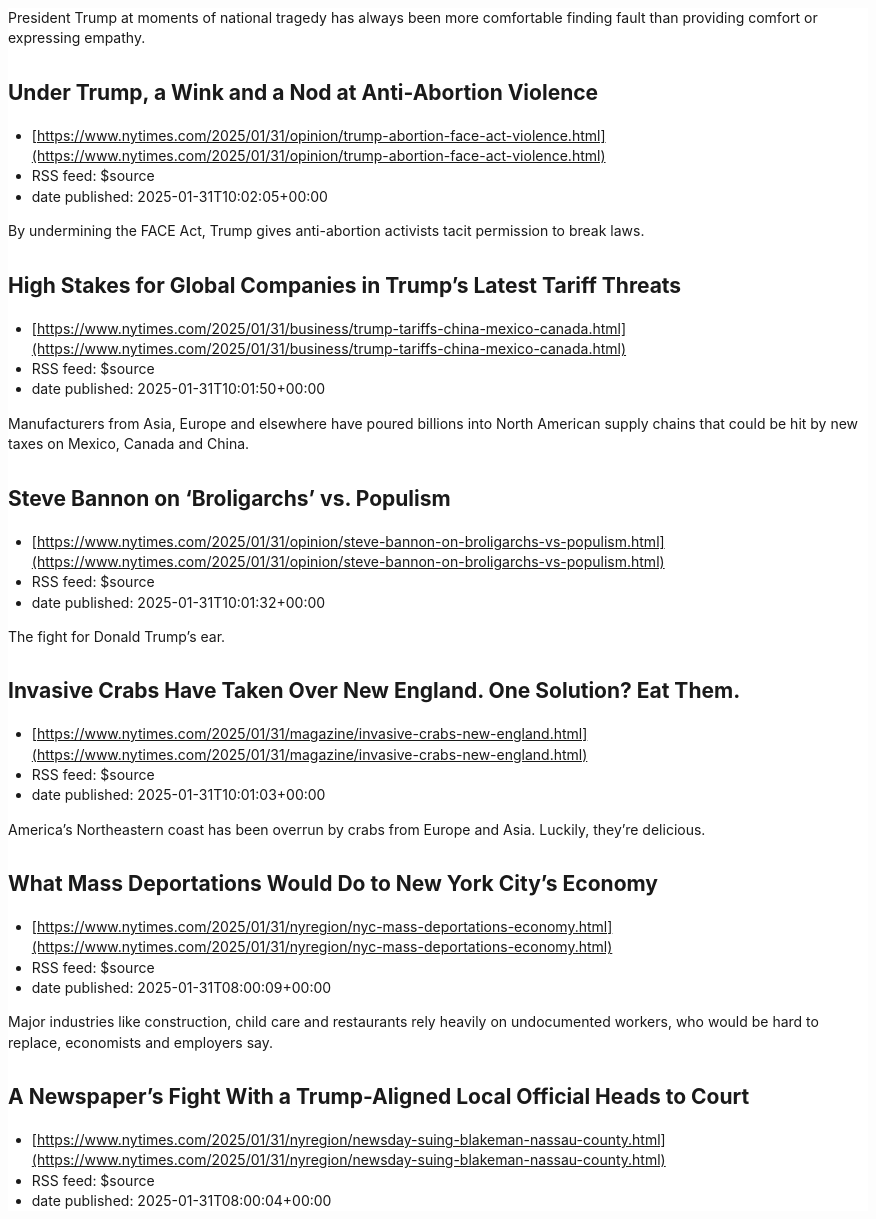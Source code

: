 President Trump at moments of national tragedy has always been more comfortable finding fault than providing comfort or expressing empathy.

## Under Trump, a Wink and a Nod at Anti-Abortion Violence
 - [https://www.nytimes.com/2025/01/31/opinion/trump-abortion-face-act-violence.html](https://www.nytimes.com/2025/01/31/opinion/trump-abortion-face-act-violence.html)
 - RSS feed: $source
 - date published: 2025-01-31T10:02:05+00:00

By undermining the FACE Act, Trump gives anti-abortion activists tacit permission to break laws.

## High Stakes for Global Companies in Trump’s Latest Tariff Threats
 - [https://www.nytimes.com/2025/01/31/business/trump-tariffs-china-mexico-canada.html](https://www.nytimes.com/2025/01/31/business/trump-tariffs-china-mexico-canada.html)
 - RSS feed: $source
 - date published: 2025-01-31T10:01:50+00:00

Manufacturers from Asia, Europe and elsewhere have poured billions into North American supply chains that could be hit by new taxes on Mexico, Canada and China.

## Steve Bannon on ‘Broligarchs’ vs. Populism
 - [https://www.nytimes.com/2025/01/31/opinion/steve-bannon-on-broligarchs-vs-populism.html](https://www.nytimes.com/2025/01/31/opinion/steve-bannon-on-broligarchs-vs-populism.html)
 - RSS feed: $source
 - date published: 2025-01-31T10:01:32+00:00

The fight for Donald Trump’s ear.

## Invasive Crabs Have Taken Over New England. One Solution? Eat Them.
 - [https://www.nytimes.com/2025/01/31/magazine/invasive-crabs-new-england.html](https://www.nytimes.com/2025/01/31/magazine/invasive-crabs-new-england.html)
 - RSS feed: $source
 - date published: 2025-01-31T10:01:03+00:00

America’s Northeastern coast has been overrun by crabs from Europe and Asia. Luckily, they’re delicious.

## What Mass Deportations Would Do to New York City’s Economy
 - [https://www.nytimes.com/2025/01/31/nyregion/nyc-mass-deportations-economy.html](https://www.nytimes.com/2025/01/31/nyregion/nyc-mass-deportations-economy.html)
 - RSS feed: $source
 - date published: 2025-01-31T08:00:09+00:00

Major industries like construction, child care and restaurants rely heavily on undocumented workers, who would be hard to replace, economists and employers say.

## A Newspaper’s Fight With a Trump-Aligned Local Official Heads to Court
 - [https://www.nytimes.com/2025/01/31/nyregion/newsday-suing-blakeman-nassau-county.html](https://www.nytimes.com/2025/01/31/nyregion/newsday-suing-blakeman-nassau-county.html)
 - RSS feed: $source
 - date published: 2025-01-31T08:00:04+00:00
